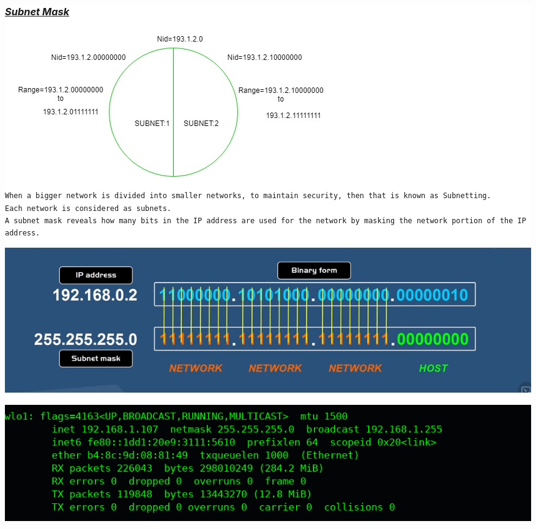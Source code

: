 ### <u>*Subnet Mask*</U>

![alt subnet mask](./assets/subnetting.jpg)

```
When a bigger network is divided into smaller networks, to maintain security, then that is known as Subnetting.
Each network is considered as subnets.
A subnet mask reveals how many bits in the IP address are used for the network by masking the network portion of the IP address.
```
![alt subnetting in action](./assets/subnettingaction.png)

![alt subnet mask](./assets/gate.png)
